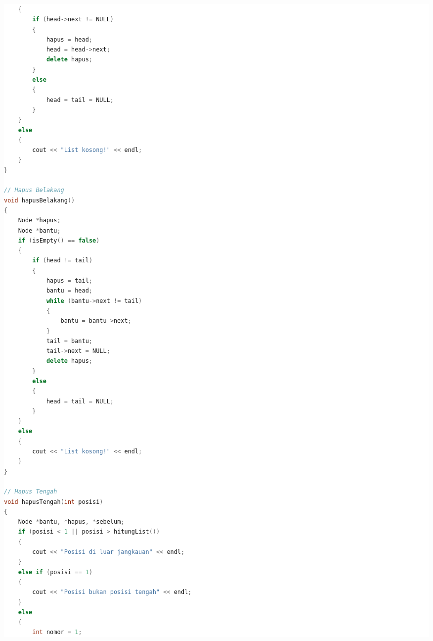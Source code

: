 ```C++
    {
        if (head->next != NULL)
        {
            hapus = head;
            head = head->next;
            delete hapus;
        }
        else
        {
            head = tail = NULL;
        }
    }
    else
    {
        cout << "List kosong!" << endl;
    }
}

// Hapus Belakang
void hapusBelakang()
{
    Node *hapus;
    Node *bantu;
    if (isEmpty() == false)
    {
        if (head != tail)
        {
            hapus = tail;
            bantu = head;
            while (bantu->next != tail)
            {
                bantu = bantu->next;
            }
            tail = bantu;
            tail->next = NULL;
            delete hapus;
        }
        else
        {
            head = tail = NULL;
        }
    }
    else
    {
        cout << "List kosong!" << endl;
    }
}

// Hapus Tengah
void hapusTengah(int posisi)
{
    Node *bantu, *hapus, *sebelum;
    if (posisi < 1 || posisi > hitungList())
    {
        cout << "Posisi di luar jangkauan" << endl;
    }
    else if (posisi == 1)
    {
        cout << "Posisi bukan posisi tengah" << endl;
    }
    else
    {
        int nomor = 1;
```